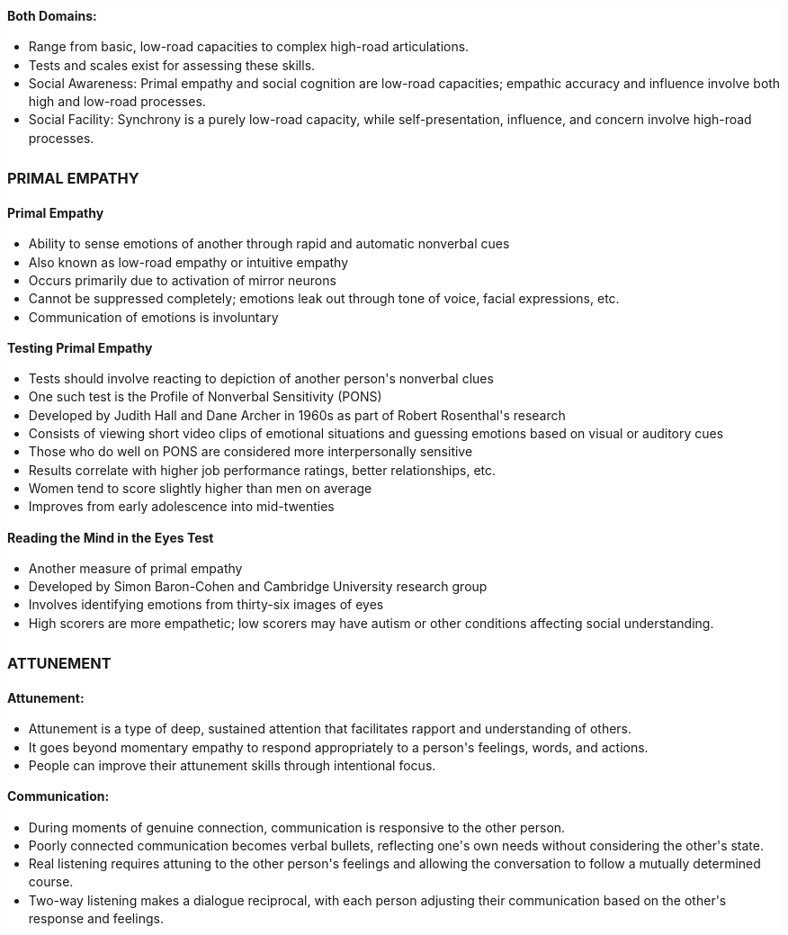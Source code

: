 **Both Domains:**
- Range from basic, low-road capacities to complex high-road articulations.
- Tests and scales exist for assessing these skills.
- Social Awareness: Primal empathy and social cognition are low-road capacities; empathic accuracy and influence involve both high and low-road processes.
- Social Facility: Synchrony is a purely low-road capacity, while self-presentation, influence, and concern involve high-road processes.

### PRIMAL EMPATHY

**Primal Empathy**
- Ability to sense emotions of another through rapid and automatic nonverbal cues
- Also known as low-road empathy or intuitive empathy
- Occurs primarily due to activation of mirror neurons
- Cannot be suppressed completely; emotions leak out through tone of voice, facial expressions, etc.
- Communication of emotions is involuntary

**Testing Primal Empathy**
- Tests should involve reacting to depiction of another person's nonverbal clues
- One such test is the Profile of Nonverbal Sensitivity (PONS)
- Developed by Judith Hall and Dane Archer in 1960s as part of Robert Rosenthal's research
- Consists of viewing short video clips of emotional situations and guessing emotions based on visual or auditory cues
- Those who do well on PONS are considered more interpersonally sensitive
- Results correlate with higher job performance ratings, better relationships, etc.
- Women tend to score slightly higher than men on average
- Improves from early adolescence into mid-twenties

**Reading the Mind in the Eyes Test**
- Another measure of primal empathy
- Developed by Simon Baron-Cohen and Cambridge University research group
- Involves identifying emotions from thirty-six images of eyes
- High scorers are more empathetic; low scorers may have autism or other conditions affecting social understanding.

### ATTUNEMENT

**Attunement:**
- Attunement is a type of deep, sustained attention that facilitates rapport and understanding of others.
- It goes beyond momentary empathy to respond appropriately to a person's feelings, words, and actions.
- People can improve their attunement skills through intentional focus.

**Communication:**
- During moments of genuine connection, communication is responsive to the other person.
- Poorly connected communication becomes verbal bullets, reflecting one's own needs without considering the other's state.
- Real listening requires attuning to the other person's feelings and allowing the conversation to follow a mutually determined course.
- Two-way listening makes a dialogue reciprocal, with each person adjusting their communication based on the other's response and feelings.
